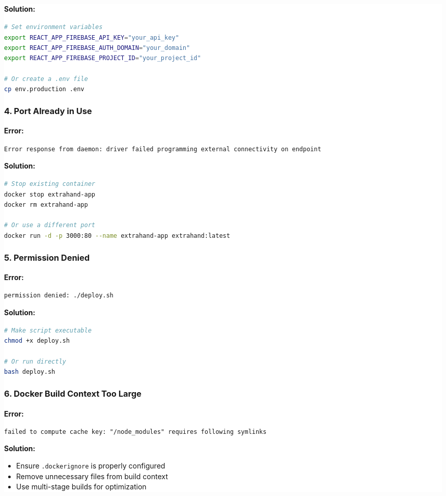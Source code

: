 **Solution:**
```bash
# Set environment variables
export REACT_APP_FIREBASE_API_KEY="your_api_key"
export REACT_APP_FIREBASE_AUTH_DOMAIN="your_domain"
export REACT_APP_FIREBASE_PROJECT_ID="your_project_id"

# Or create a .env file
cp env.production .env
```

### 4. Port Already in Use

**Error:**
```
Error response from daemon: driver failed programming external connectivity on endpoint
```

**Solution:**
```bash
# Stop existing container
docker stop extrahand-app
docker rm extrahand-app

# Or use a different port
docker run -d -p 3000:80 --name extrahand-app extrahand:latest
```

### 5. Permission Denied

**Error:**
```
permission denied: ./deploy.sh
```

**Solution:**
```bash
# Make script executable
chmod +x deploy.sh

# Or run directly
bash deploy.sh
```

### 6. Docker Build Context Too Large

**Error:**
```
failed to compute cache key: "/node_modules" requires following symlinks
```

**Solution:**
- Ensure `.dockerignore` is properly configured
- Remove unnecessary files from build context
- Use multi-stage builds for optimization
